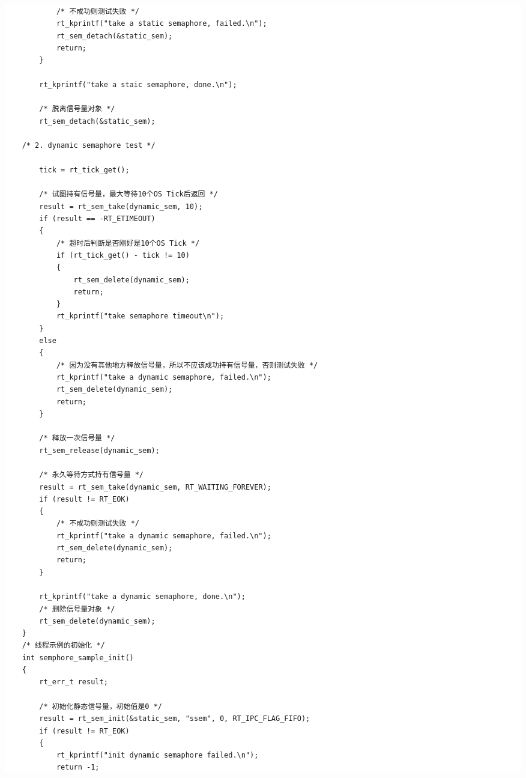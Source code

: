 ```{.c}
            /* 不成功则测试失败 */
            rt_kprintf("take a static semaphore, failed.\n");
            rt_sem_detach(&static_sem);
            return;
        }

        rt_kprintf("take a staic semaphore, done.\n");

        /* 脱离信号量对象 */
        rt_sem_detach(&static_sem);

    /* 2. dynamic semaphore test */

        tick = rt_tick_get();

        /* 试图持有信号量，最大等待10个OS Tick后返回 */
        result = rt_sem_take(dynamic_sem, 10);
        if (result == -RT_ETIMEOUT)
        {
            /* 超时后判断是否刚好是10个OS Tick */
            if (rt_tick_get() - tick != 10)
            {
                rt_sem_delete(dynamic_sem);
                return;
            }
            rt_kprintf("take semaphore timeout\n");
        }
        else
        {
            /* 因为没有其他地方释放信号量，所以不应该成功持有信号量，否则测试失败 */
            rt_kprintf("take a dynamic semaphore, failed.\n");
            rt_sem_delete(dynamic_sem);
            return;
        }

        /* 释放一次信号量 */
        rt_sem_release(dynamic_sem);

        /* 永久等待方式持有信号量 */
        result = rt_sem_take(dynamic_sem, RT_WAITING_FOREVER);
        if (result != RT_EOK)
        {
            /* 不成功则测试失败 */
            rt_kprintf("take a dynamic semaphore, failed.\n");
            rt_sem_delete(dynamic_sem);
            return;
        }

        rt_kprintf("take a dynamic semaphore, done.\n");
        /* 删除信号量对象 */
        rt_sem_delete(dynamic_sem);
    }
    /* 线程示例的初始化 */
    int semphore_sample_init()
    {
        rt_err_t result;

        /* 初始化静态信号量，初始值是0 */
        result = rt_sem_init(&static_sem, "ssem", 0, RT_IPC_FLAG_FIFO);
        if (result != RT_EOK)
        {
            rt_kprintf("init dynamic semaphore failed.\n");
            return -1;
```